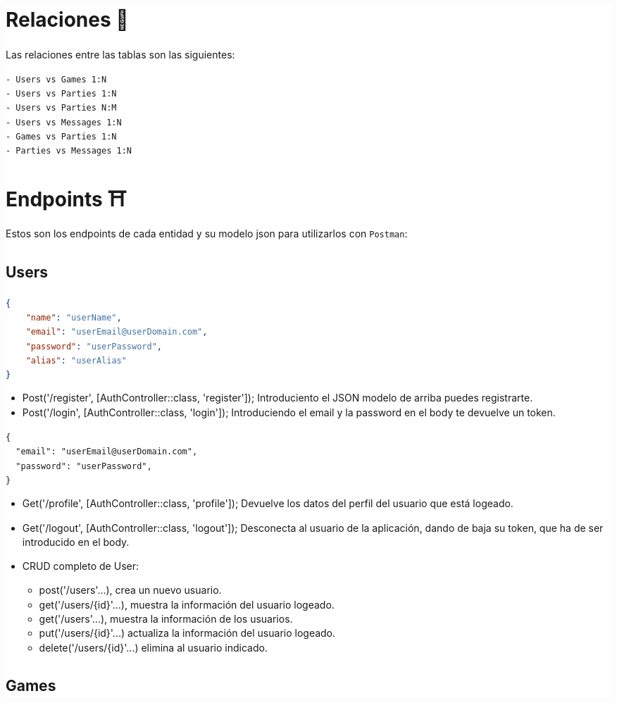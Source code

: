 # Relaciones 🥨

Las relaciones entre las tablas son las siguientes:

```
- Users vs Games 1:N
- Users vs Parties 1:N
- Users vs Parties N:M
- Users vs Messages 1:N
- Games vs Parties 1:N
- Parties vs Messages 1:N
```

# Endpoints ⛩

Estos son los endpoints de cada entidad y su modelo json para utilizarlos con `Postman`:

## Users

```json
{
    "name": "userName",
    "email": "userEmail@userDomain.com",
    "password": "userPassword",
    "alias": "userAlias"
}
```

-   Post('/register', [AuthController::class, 'register']); Introduciento el JSON modelo de arriba puedes registrarte.
-   Post('/login', [AuthController::class, 'login']); Introduciendo el email y la password en el body te devuelve un token.

```
{
  "email": "userEmail@userDomain.com",
  "password": "userPassword",
}
```

-   Get('/profile', [AuthController::class, 'profile']); Devuelve los datos del perfil del usuario que está logeado.
-   Get('/logout', [AuthController::class, 'logout']); Desconecta al usuario de la aplicación, dando de baja su token, que ha de ser introducido en el body.

-   CRUD completo de User:
    -   post('/users'...), crea un nuevo usuario.
    -   get('/users/{id}'...), muestra la información del usuario logeado.
    -   get('/users'...), muestra la información de los usuarios.
    -   put('/users/{id}'...) actualiza la información del usuario logeado.
    -   delete('/users/{id}'...) elimina al usuario indicado.

## Games
